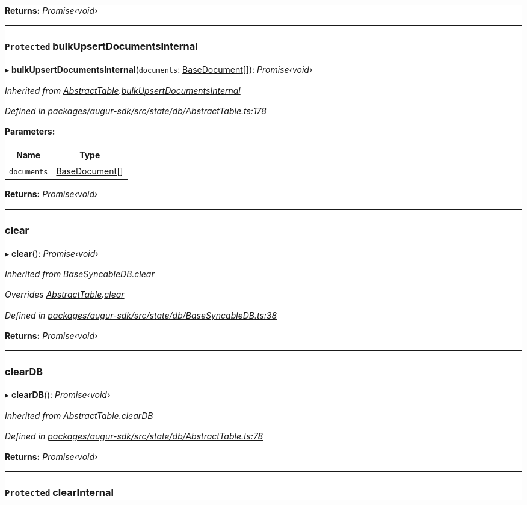 **Returns:** *Promise‹void›*

___

### `Protected` bulkUpsertDocumentsInternal

▸ **bulkUpsertDocumentsInternal**(`documents`: [BaseDocument](../interfaces/_augur_sdk_src_state_db_abstracttable_.basedocument.md)[]): *Promise‹void›*

*Inherited from [AbstractTable](_augur_sdk_src_state_db_abstracttable_.abstracttable.md).[bulkUpsertDocumentsInternal](_augur_sdk_src_state_db_abstracttable_.abstracttable.md#protected-bulkupsertdocumentsinternal)*

*Defined in [packages/augur-sdk/src/state/db/AbstractTable.ts:178](https://github.com/AugurProject/augur/blob/88b6e76efb/packages/augur-sdk/src/state/db/AbstractTable.ts#L178)*

**Parameters:**

Name | Type |
------ | ------ |
`documents` | [BaseDocument](../interfaces/_augur_sdk_src_state_db_abstracttable_.basedocument.md)[] |

**Returns:** *Promise‹void›*

___

###  clear

▸ **clear**(): *Promise‹void›*

*Inherited from [BaseSyncableDB](_augur_sdk_src_state_db_basesyncabledb_.basesyncabledb.md).[clear](_augur_sdk_src_state_db_basesyncabledb_.basesyncabledb.md#clear)*

*Overrides [AbstractTable](_augur_sdk_src_state_db_abstracttable_.abstracttable.md).[clear](_augur_sdk_src_state_db_abstracttable_.abstracttable.md#clear)*

*Defined in [packages/augur-sdk/src/state/db/BaseSyncableDB.ts:38](https://github.com/AugurProject/augur/blob/88b6e76efb/packages/augur-sdk/src/state/db/BaseSyncableDB.ts#L38)*

**Returns:** *Promise‹void›*

___

###  clearDB

▸ **clearDB**(): *Promise‹void›*

*Inherited from [AbstractTable](_augur_sdk_src_state_db_abstracttable_.abstracttable.md).[clearDB](_augur_sdk_src_state_db_abstracttable_.abstracttable.md#cleardb)*

*Defined in [packages/augur-sdk/src/state/db/AbstractTable.ts:78](https://github.com/AugurProject/augur/blob/88b6e76efb/packages/augur-sdk/src/state/db/AbstractTable.ts#L78)*

**Returns:** *Promise‹void›*

___

### `Protected` clearInternal
